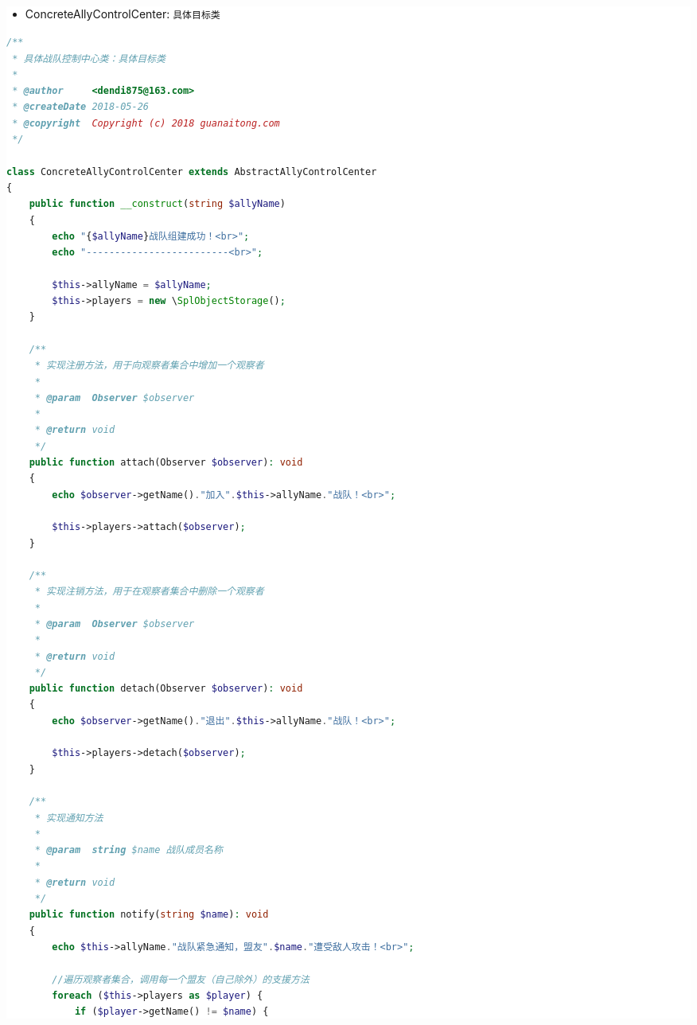 * ConcreteAllyControlCenter: ``` 具体目标类 ```

``` php
/**
 * 具体战队控制中心类：具体目标类
 *
 * @author     <dendi875@163.com>
 * @createDate 2018-05-26
 * @copyright  Copyright (c) 2018 guanaitong.com
 */

class ConcreteAllyControlCenter extends AbstractAllyControlCenter
{
    public function __construct(string $allyName)
    {
        echo "{$allyName}战队组建成功！<br>";
        echo "-------------------------<br>";

        $this->allyName = $allyName;
        $this->players = new \SplObjectStorage();
    }

    /**
     * 实现注册方法，用于向观察者集合中增加一个观察者
     *
     * @param  Observer $observer
     *
     * @return void
     */
    public function attach(Observer $observer): void
    {
        echo $observer->getName()."加入".$this->allyName."战队！<br>";

        $this->players->attach($observer);
    }

    /**
     * 实现注销方法，用于在观察者集合中删除一个观察者
     *
     * @param  Observer $observer
     *
     * @return void
     */
    public function detach(Observer $observer): void
    {
        echo $observer->getName()."退出".$this->allyName."战队！<br>";

        $this->players->detach($observer);
    }

    /**
     * 实现通知方法
     *
     * @param  string $name 战队成员名称
     *
     * @return void
     */
    public function notify(string $name): void
    {
        echo $this->allyName."战队紧急通知，盟友".$name."遭受敌人攻击！<br>";

        //遍历观察者集合，调用每一个盟友（自己除外）的支援方法
        foreach ($this->players as $player) {
            if ($player->getName() != $name) {
```